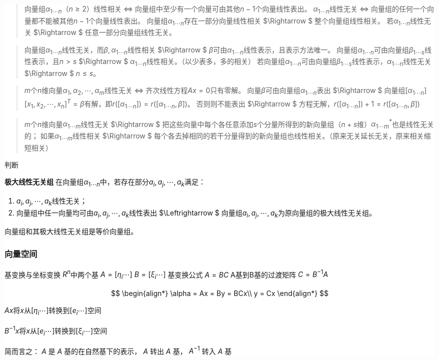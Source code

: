 >向量组$\alpha_{1\cdots n}$（$n\geqslant2$）线性相关 $\Leftrightarrow$ 向量组中至少有一个向量可由其他$n-1$个向量线性表出。
>$\alpha_{1\cdots n}$线性无关 $\Leftrightarrow$ 向量组的任何一个向量都不能被其他$n-1$个向量线性表出。
>向量组$\alpha_{1\cdots n}$存在一部分向量线性相关 $\Rightarrow $ 整个向量组线性相关。
>若$\alpha_{1\cdots n}$线性无关 $\Rightarrow $ 任意一部分向量组线性无关。

>向量组$\alpha_{1\cdots n}$线性无关，而$\beta,\alpha_{1\cdots n}$线性相关 $\Rightarrow $ $\beta$可由$\alpha_{1\cdots n}$线性表示，且表示方法唯一。
>向量组$\alpha_{1\cdots n}$可由向量组$\beta_{1\cdots s}$线性表示，且$n>s$ $\Rightarrow $ $\alpha_{1\cdots n}$线性相关。（以少表多，多的相关）
>若向量组$\alpha_{1\cdots n}$可由向量组$\beta_{1\cdots s}$线性表示，$\alpha_{1\cdots n}$线性无关 $\Rightarrow $ $n\leqslant s$。


> $m$个$n$维向量$\alpha_1,\alpha_2,\cdots,\alpha_m$线性无关 $\Leftrightarrow$ 齐次线性方程$Ax=0$只有零解。
> 向量$\beta$可由向量组$\alpha_{1\cdots n}$表出 $\Rightarrow $ 向量组$[\alpha_{1\cdots n}][x_1,x_2,\cdots,x_n]^T=\beta$有解，即$r([\alpha_{1\cdots n}])=r([\alpha_{1\cdots n},\beta])$。
否则则不能表出 $\Rightarrow $ 方程无解，$r([\alpha_{1\cdots n}])+1=r([\alpha_{1\cdots n},\beta])$



>$m$个$n$维向量$\alpha_{1\cdots m}$线性无关 $\Rightarrow $ 把这些向量中每个各任意添加$s$个分量所得到的新向量组（$n+s$维）$\alpha_{1\cdots m}^*$也是线性无关的；
>如果$\alpha_{1\cdots m}$线性相关 $\Rightarrow $ 每个各去掉相同的若干分量得到的新向量组也线性相关。（原来无关延长无关，原来相关缩短相关）

判断

**极大线性无关组**
在向量组$\alpha_{1\cdots n}$中，若存在部分$a_i,a_j,\cdots,a_k$满足：

1. $a_i,a_j,\cdots,a_k$线性无关；
2. 向量组中任一向量均可由$a_i,a_j,\cdots,a_k$线性表出
 $\Leftrightarrow $ 向量组$a_i,a_j,\cdots,a_k$为原向量组的极大线性无关组。

向量组和其极大线性无关组是等价向量组。

### 向量空间

基变换与坐标变换
$R^n$中两个基
$A = [\eta_i \cdots ]$
$B = [\xi_i \cdots ]$
基变换公式 $A=BC$
A基到B基的过渡矩阵 $C = B^{-1}A$

$$
\begin{align*}
\alpha = Ax = By = BCx\\
y = Cx
\end{align*}
$$


$Ax$将$x$从$[\eta_i \cdots ]$转换到$[e_i \cdots ]$空间

$B^{-1}x$将$x$从$[e_i \cdots ]$转换到$[\xi_i \cdots ]$空间

简而言之： $A$ 是 $A$ 基的在自然基下的表示， $A$ 转出 $A$ 基， $A^{-1}$ 转入 $A$ 基
